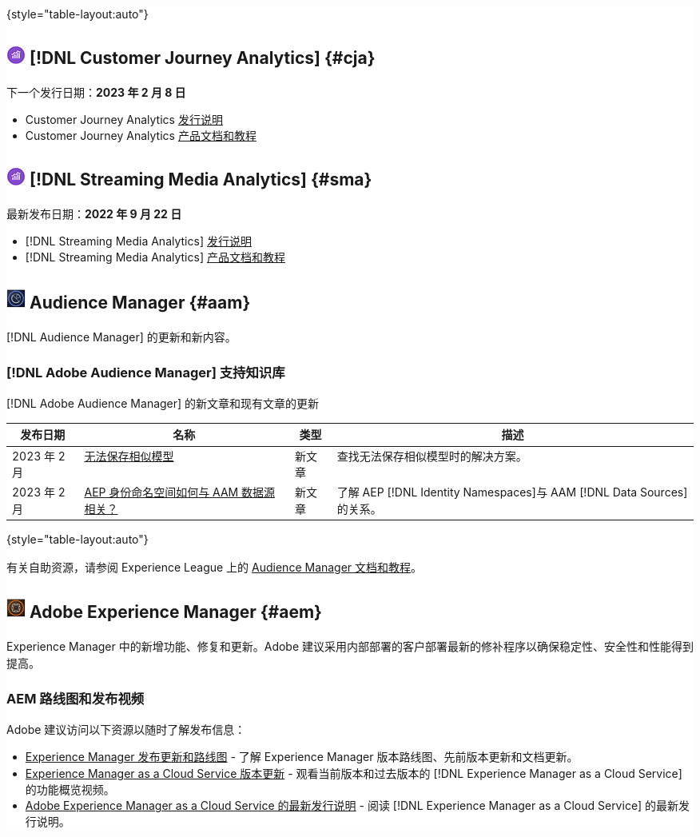 {style="table-layout:auto"}

## ![图标](/assets/analytics.png) [!DNL Customer Journey Analytics] {#cja}

下一个发行日期：**2023 年 2 月 8 日**

* Customer Journey Analytics [发行说明](https://experienceleague.adobe.com/docs/analytics-platform/using/releases/latest.html?lang=zh-Hans)
* Customer Journey Analytics [产品文档和教程](https://experienceleague.adobe.com/docs/customer-journey-analytics.html?lang=zh-Hans)



## ![图标](/assets/analytics.png) [!DNL Streaming Media Analytics] {#sma}

最新发布日期：**2022 年 9 月 22 日**

* [!DNL Streaming Media Analytics] [发行说明](https://experienceleague.adobe.com/docs/media-analytics/using/release-notes/release-notes.html?lang=zh-Hans)
* [!DNL Streaming Media Analytics] [产品文档和教程](https://experienceleague.adobe.com/docs/media-analytics/using/media-overview.html?lang=zh-Hans)

## ![图标](/assets/audience-manager.png) Audience Manager {#aam}

[!DNL Audience Manager] 的更新和新内容。

### [!DNL Adobe Audience Manager] 支持知识库

[!DNL Adobe Audience Manager] 的新文章和现有文章的更新

| 发布日期 | 名称 | 类型 | 描述 |
|---------|--------|---------|---------|
| 2023 年 2 月 | [无法保存相似模型](https://experienceleague.adobe.com/docs/experience-cloud-kcs/kbarticles/KA-21221.html) | 新文章 | 查找无法保存相似模型时的解决方案。 |
| 2023 年 2 月 | [AEP 身份命名空间如何与 AAM 数据源相关？](https://experienceleague.adobe.com/docs/experience-cloud-kcs/kbarticles/KA-21305.html) | 新文章 | 了解 AEP [!DNL Identity Namespaces]与 AAM [!DNL Data Sources]的关系。 |

{style="table-layout:auto"}

有关自助资源，请参阅 Experience League 上的 [Audience Manager 文档和教程](https://experienceleague.adobe.com/docs/audience-manager.html?lang=zh-Hans)。

## ![图标](/assets/aem.png) Adobe Experience Manager {#aem}

Experience Manager 中的新增功能、修复和更新。Adobe 建议采用内部部署的客户部署最新的修补程序以确保稳定性、安全性和性能得到提高。

### AEM 路线图和发布视频

Adobe 建议访问以下资源以随时了解发布信息：

* [Experience Manager 发布更新和路线图](https://experienceleague.adobe.com/docs/experience-manager-release-information/aem-release-updates/home.html) - 了解 Experience Manager 版本路线图、先前版本更新和文档更新。
* [Experience Manager as a Cloud Service 版本更新](https://experienceleague.adobe.com/docs/experience-manager-release-overview-events/aemcsupdates/overview.html?lang=zh-Hans) - 观看当前版本和过去版本的 [!DNL Experience Manager as a Cloud Service] 的功能概览视频。
* [Adobe Experience Manager as a Cloud Service 的最新发行说明](https://experienceleague.adobe.com/docs/experience-manager-cloud-service/content/release-notes/release-notes/release-notes-current.html?lang=zh-Hans) - 阅读 [!DNL Experience Manager as a Cloud Service] 的最新发行说明。
